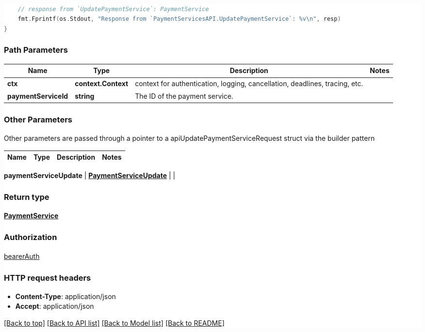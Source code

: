 ```go
	// response from `UpdatePaymentService`: PaymentService
	fmt.Fprintf(os.Stdout, "Response from `PaymentServicesAPI.UpdatePaymentService`: %v\n", resp)
}
```

### Path Parameters


Name | Type | Description  | Notes
------------- | ------------- | ------------- | -------------
**ctx** | **context.Context** | context for authentication, logging, cancellation, deadlines, tracing, etc.
**paymentServiceId** | **string** | The ID of the payment service. | 

### Other Parameters

Other parameters are passed through a pointer to a apiUpdatePaymentServiceRequest struct via the builder pattern


Name | Type | Description  | Notes
------------- | ------------- | ------------- | -------------

 **paymentServiceUpdate** | [**PaymentServiceUpdate**](PaymentServiceUpdate.md) |  | 

### Return type

[**PaymentService**](PaymentService.md)

### Authorization

[bearerAuth](../README.md#bearerAuth)

### HTTP request headers

- **Content-Type**: application/json
- **Accept**: application/json

[[Back to top]](#) [[Back to API list]](../README.md#documentation-for-api-endpoints)
[[Back to Model list]](../README.md#documentation-for-models)
[[Back to README]](../README.md)


